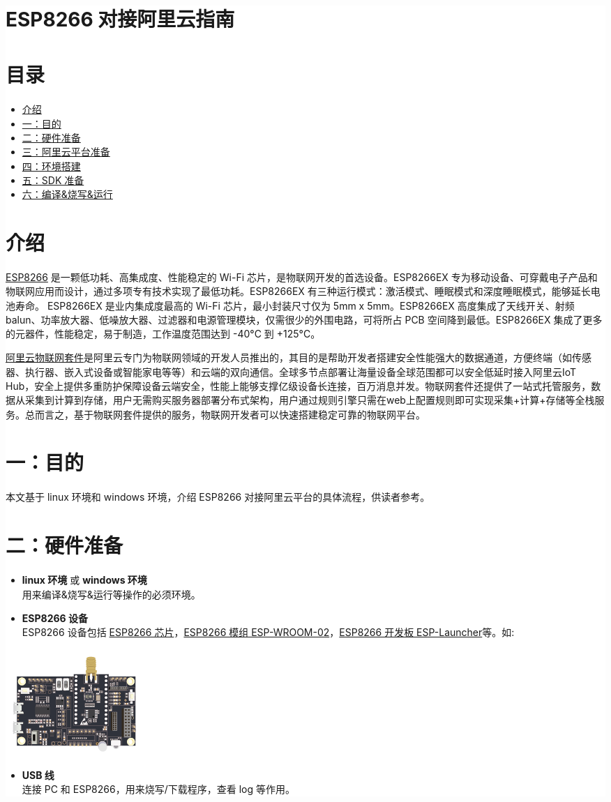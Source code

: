 # ESP8266 对接阿里云指南

# 目录

- [介绍](#Introduction)  
- [一：目的](#aim)  
- [二：硬件准备](#hardwareprepare)  
- [三：阿里云平台准备](#aliyunprepare)  
- [四：环境搭建](#compileprepare)  
- [五：SDK 准备](#sdkprepare)  
- [六：编译&烧写&运行](#makeflash)  

# <span id = "Introduction">介绍</span>
[ESP8266](http://espressif.com/zh-hans/products/hardware/esp8266ex/overview) 是一颗低功耗、高集成度、性能稳定的 Wi-Fi 芯片，是物联网开发的首选设备。ESP8266EX 专为移动设备、可穿戴电子产品和物联网应用而设计，通过多项专有技术实现了最低功耗。ESP8266EX 有三种运行模式：激活模式、睡眠模式和深度睡眠模式，能够延长电池寿命。 ESP8266EX 是业内集成度最高的 Wi-Fi 芯片，最小封装尺寸仅为 5mm x 5mm。ESP8266EX 高度集成了天线开关、射频 balun、功率放大器、低噪放大器、过滤器和电源管理模块，仅需很少的外围电路，可将所占 PCB 空间降到最低。ESP8266EX 集成了更多的元器件，性能稳定，易于制造，工作温度范围达到 -40°C 到 +125°C。

[阿里云物联网套件](https://github.com/aliyun/iotkit-embedded)是阿里云专门为物联网领域的开发人员推出的，其目的是帮助开发者搭建安全性能强大的数据通道，方便终端（如传感器、执行器、嵌入式设备或智能家电等等）和云端的双向通信。全球多节点部署让海量设备全球范围都可以安全低延时接入阿里云IoT Hub，安全上提供多重防护保障设备云端安全，性能上能够支撑亿级设备长连接，百万消息并发。物联网套件还提供了一站式托管服务，数据从采集到计算到存储，用户无需购买服务器部署分布式架构，用户通过规则引擎只需在web上配置规则即可实现采集+计算+存储等全栈服务。总而言之，基于物联网套件提供的服务，物联网开发者可以快速搭建稳定可靠的物联网平台。

# <span id = "aim">一：目的</span>
本文基于 linux 环境和 windows 环境，介绍 ESP8266 对接阿里云平台的具体流程，供读者参考。

# <span id = "hardwareprepare">二：硬件准备</span>
- **linux 环境** 或 **windows 环境**  
用来编译&烧写&运行等操作的必须环境。  

- **ESP8266 设备**  
ESP8266 设备包括 [ESP8266 芯片](http://espressif.com/zh-hans/products/hardware/esp8266ex/overview)，[ESP8266 模组 ESP-WROOM-02](http://espressif.com/zh-hans/products/hardware/esp-wroom-02/overview)，[ESP8266 开发板 ESP-Launcher](http://espressif.com/zh-hans/products/hardware/development-boards)等。如:  

![esp-launcher](docs/_static/p1.png)

- **USB 线**  
连接 PC 和 ESP8266，用来烧写/下载程序，查看 log 等作用。
